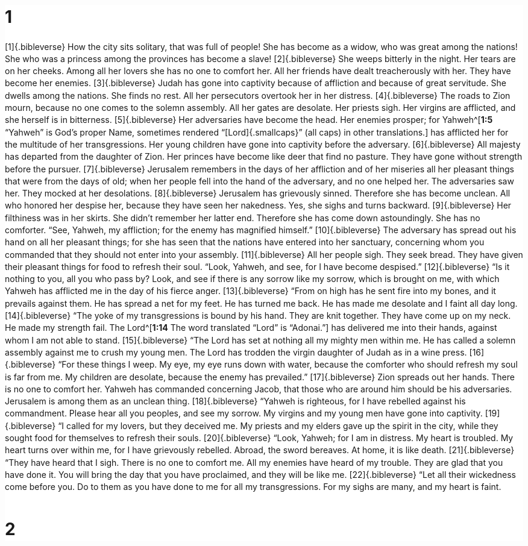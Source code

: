 # 1 
[1]{.bibleverse} How the city sits solitary, that was full of people! She has become as a widow, who was great among the nations! She who was a princess among the provinces has become a slave! [2]{.bibleverse} She weeps bitterly in the night. Her tears are on her cheeks. Among all her lovers she has no one to comfort her. All her friends have dealt treacherously with her. They have become her enemies. [3]{.bibleverse} Judah has gone into captivity because of affliction and because of great servitude. She dwells among the nations. She finds no rest. All her persecutors overtook her in her distress. [4]{.bibleverse} The roads to Zion mourn, because no one comes to the solemn assembly. All her gates are desolate. Her priests sigh. Her virgins are afflicted, and she herself is in bitterness. [5]{.bibleverse} Her adversaries have become the head. Her enemies prosper; for Yahweh^[**1:5** “Yahweh” is God’s proper Name, sometimes rendered “[Lord]{.smallcaps}” (all caps) in other translations.] has afflicted her for the multitude of her transgressions. Her young children have gone into captivity before the adversary. [6]{.bibleverse} All majesty has departed from the daughter of Zion. Her princes have become like deer that find no pasture. They have gone without strength before the pursuer. [7]{.bibleverse} Jerusalem remembers in the days of her affliction and of her miseries all her pleasant things that were from the days of old; when her people fell into the hand of the adversary, and no one helped her. The adversaries saw her. They mocked at her desolations. [8]{.bibleverse} Jerusalem has grievously sinned. Therefore she has become unclean. All who honored her despise her, because they have seen her nakedness. Yes, she sighs and turns backward. [9]{.bibleverse} Her filthiness was in her skirts. She didn’t remember her latter end. Therefore she has come down astoundingly. She has no comforter. “See, Yahweh, my affliction; for the enemy has magnified himself.” [10]{.bibleverse} The adversary has spread out his hand on all her pleasant things; for she has seen that the nations have entered into her sanctuary, concerning whom you commanded that they should not enter into your assembly. [11]{.bibleverse} All her people sigh. They seek bread. They have given their pleasant things for food to refresh their soul. “Look, Yahweh, and see, for I have become despised.” [12]{.bibleverse} “Is it nothing to you, all you who pass by? Look, and see if there is any sorrow like my sorrow, which is brought on me, with which Yahweh has afflicted me in the day of his fierce anger. [13]{.bibleverse} “From on high has he sent fire into my bones, and it prevails against them. He has spread a net for my feet. He has turned me back. He has made me desolate and I faint all day long. [14]{.bibleverse} “The yoke of my transgressions is bound by his hand. They are knit together. They have come up on my neck. He made my strength fail. The Lord^[**1:14** The word translated “Lord” is “Adonai.”] has delivered me into their hands, against whom I am not able to stand. [15]{.bibleverse} “The Lord has set at nothing all my mighty men within me. He has called a solemn assembly against me to crush my young men. The Lord has trodden the virgin daughter of Judah as in a wine press. [16]{.bibleverse} “For these things I weep. My eye, my eye runs down with water, because the comforter who should refresh my soul is far from me. My children are desolate, because the enemy has prevailed.” [17]{.bibleverse} Zion spreads out her hands. There is no one to comfort her. Yahweh has commanded concerning Jacob, that those who are around him should be his adversaries. Jerusalem is among them as an unclean thing. [18]{.bibleverse} “Yahweh is righteous, for I have rebelled against his commandment. Please hear all you peoples, and see my sorrow. My virgins and my young men have gone into captivity. [19]{.bibleverse} “I called for my lovers, but they deceived me. My priests and my elders gave up the spirit in the city, while they sought food for themselves to refresh their souls. [20]{.bibleverse} “Look, Yahweh; for I am in distress. My heart is troubled. My heart turns over within me, for I have grievously rebelled. Abroad, the sword bereaves. At home, it is like death. [21]{.bibleverse} “They have heard that I sigh. There is no one to comfort me. All my enemies have heard of my trouble. They are glad that you have done it. You will bring the day that you have proclaimed, and they will be like me. [22]{.bibleverse} “Let all their wickedness come before you. Do to them as you have done to me for all my transgressions. For my sighs are many, and my heart is faint.

# 2 